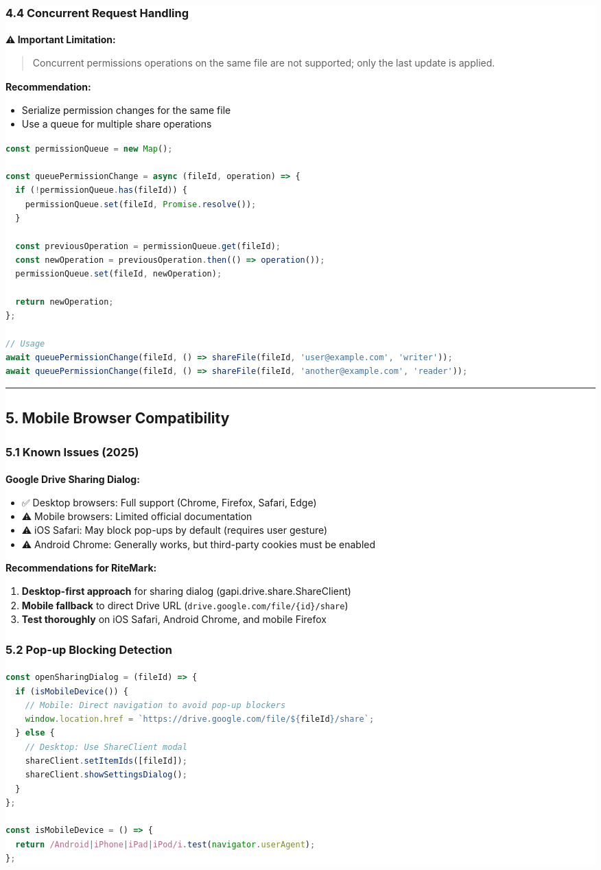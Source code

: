 ### 4.4 Concurrent Request Handling

**⚠️ Important Limitation:**
> Concurrent permissions operations on the same file are not supported; only the last update is applied.

**Recommendation:**
- Serialize permission changes for the same file
- Use a queue for multiple share operations

```javascript
const permissionQueue = new Map();

const queuePermissionChange = async (fileId, operation) => {
  if (!permissionQueue.has(fileId)) {
    permissionQueue.set(fileId, Promise.resolve());
  }

  const previousOperation = permissionQueue.get(fileId);
  const newOperation = previousOperation.then(() => operation());
  permissionQueue.set(fileId, newOperation);

  return newOperation;
};

// Usage
await queuePermissionChange(fileId, () => shareFile(fileId, 'user@example.com', 'writer'));
await queuePermissionChange(fileId, () => shareFile(fileId, 'another@example.com', 'reader'));
```

---

## 5. Mobile Browser Compatibility

### 5.1 Known Issues (2025)

**Google Drive Sharing Dialog:**
- ✅ Desktop browsers: Full support (Chrome, Firefox, Safari, Edge)
- ⚠️ Mobile browsers: Limited official documentation
- ⚠️ iOS Safari: May block pop-ups by default (requires user gesture)
- ⚠️ Android Chrome: Generally works, but third-party cookies must be enabled

**Recommendations for RiteMark:**
1. **Desktop-first approach** for sharing dialog (gapi.drive.share.ShareClient)
2. **Mobile fallback** to direct Drive URL (`drive.google.com/file/{id}/share`)
3. **Test thoroughly** on iOS Safari, Android Chrome, and mobile Firefox

### 5.2 Pop-up Blocking Detection

```javascript
const openSharingDialog = (fileId) => {
  if (isMobileDevice()) {
    // Mobile: Direct navigation to avoid pop-up blockers
    window.location.href = `https://drive.google.com/file/${fileId}/share`;
  } else {
    // Desktop: Use ShareClient modal
    shareClient.setItemIds([fileId]);
    shareClient.showSettingsDialog();
  }
};

const isMobileDevice = () => {
  return /Android|iPhone|iPad|iPod/i.test(navigator.userAgent);
};
```

